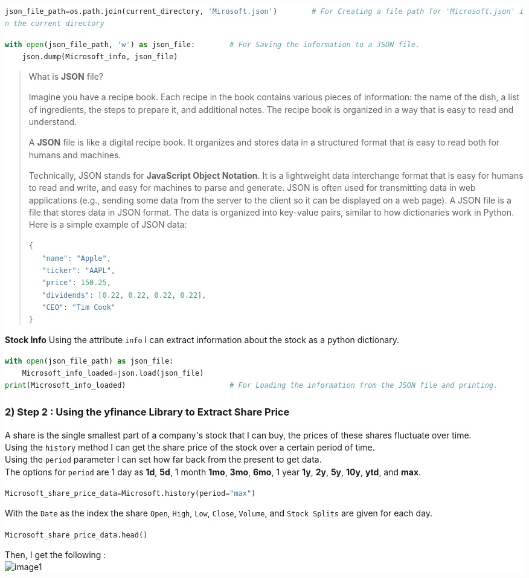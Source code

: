 
```python
json_file_path=os.path.join(current_directory, 'Mirosoft.json')        # For Creating a file path for 'Microsoft.json' in the current directory        
```
```python
with open(json_file_path, 'w') as json_file:        # For Saving the information to a JSON file.
    json.dump(Microsoft_info, json_file)
```
> What is **JSON** file?
>     
> Imagine you have a recipe book. Each recipe in the book contains various pieces of information: the name of the dish, a list of ingredients, the steps to prepare it, and additional notes. The recipe book is organized in a way that is easy to read and understand.
>     
> A **JSON** file is like a digital recipe book. It organizes and stores data in a structured format that is easy to read both for humans and machines.
> 
> Technically, JSON stands for **JavaScript Object Notation**. It is a lightweight data interchange format that is easy for humans to read and write, and easy for machines to parse and generate. JSON is often used for transmitting data in web applications (e.g., sending some data from the server to the client so it can be displayed on a web page). A JSON file is a file that stores data in JSON format. The data is organized into key-value pairs, similar to how dictionaries work in Python. Here is a simple example of JSON data:    
> ```python
> {
>    "name": "Apple",
>    "ticker": "AAPL",
>    "price": 150.25,
>    "dividends": [0.22, 0.22, 0.22, 0.22],
>    "CEO": "Tim Cook"
>}
>```

**Stock Info**
Using the attribute `info` I can extract information about the stock as a python dictionary.
```python
with open(json_file_path) as json_file:
    Microsoft_info_loaded=json.load(json_file)        
print(Microsoft_info_loaded)                        # For Loading the information from the JSON file and printing.
```

### 2) Step 2 : Using the yfinance Library to Extract Share Price
A share is the single smallest part of a company's stock that I can buy, the prices of these shares fluctuate over time.    
Using the `history` method I can get the share price of the stock over a certain period of time.    
Using the `period` parameter I can set how far back from the present to get data.    
The options for `period` are 1 day as **1d**, **5d**, 1 month **1mo**, **3mo**, **6mo**, 1 year **1y**, **2y**, **5y**, **10y**, **ytd**, and **max**.
```python
Microsoft_share_price_data=Microsoft.history(period="max")
```
With the `Date` as the index the share `Open`, `High`, `Low`, `Close`, `Volume`, and `Stock Splits` are given for each day.
```python
Microsoft_share_price_data.head()
```
Then, I get the following :    
![image1](https://github.com/Atikers/Images/blob/main/Project%20%233%20-%20image(1).jpg)
